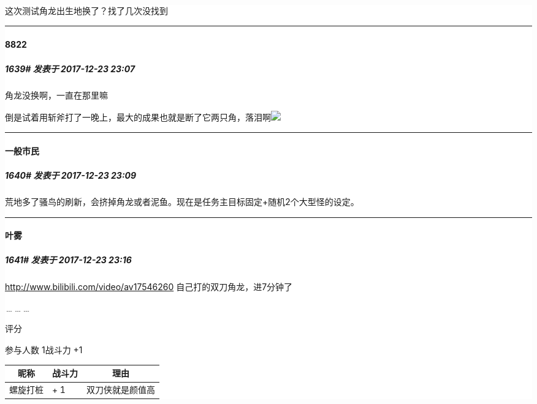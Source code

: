 


这次测试角龙出生地换了？找了几次没找到







*****

####  8822  
##### 1639#       发表于 2017-12-23 23:07




角龙没换啊，一直在那里嘛

倒是试着用斩斧打了一晚上，最大的成果也就是断了它两只角，落泪啊<img src="https://static.saraba1st.com/image/smiley/face2017/143.png" referrerpolicy="no-referrer">







*****

####  一般市民  
##### 1640#       发表于 2017-12-23 23:09




荒地多了骚鸟的刷新，会挤掉角龙或者泥鱼。现在是任务主目标固定+随机2个大型怪的设定。







*****

####  叶雾  
##### 1641#       发表于 2017-12-23 23:16




http://www.bilibili.com/video/av17546260 自己打的双刀角龙，进7分钟了



﹍﹍﹍

评分





 参与人数 1战斗力 +1

|昵称|战斗力|理由|
|----|---|---|
| 螺旋打桩| + 1|双刀侠就是颜值高|
